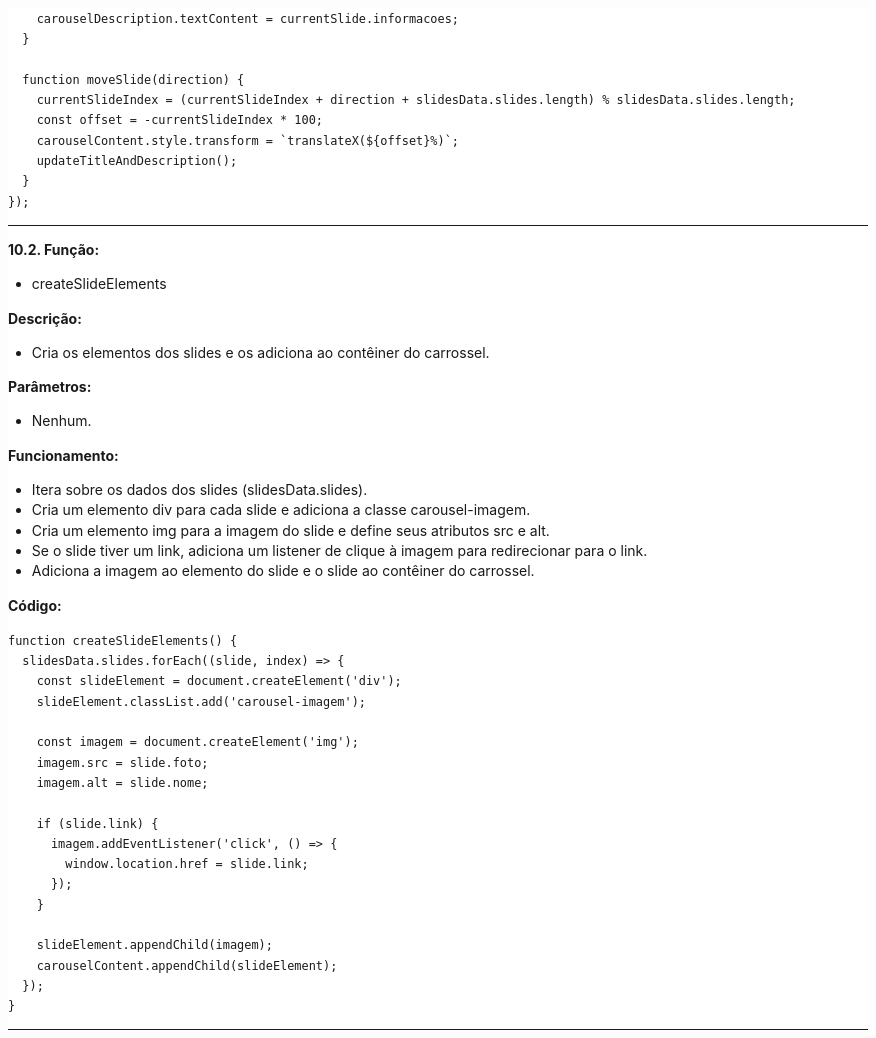 ```properties
    carouselDescription.textContent = currentSlide.informacoes;
  }

  function moveSlide(direction) {
    currentSlideIndex = (currentSlideIndex + direction + slidesData.slides.length) % slidesData.slides.length;
    const offset = -currentSlideIndex * 100;
    carouselContent.style.transform = `translateX(${offset}%)`;
    updateTitleAndDescription();
  }
});
```

---

**10.2. Função:**

- createSlideElements

**Descrição:**

- Cria os elementos dos slides e os adiciona ao contêiner do carrossel.

**Parâmetros:**

- Nenhum.

**Funcionamento:**

- Itera sobre os dados dos slides (slidesData.slides).
- Cria um elemento div para cada slide e adiciona a classe carousel-imagem.
- Cria um elemento img para a imagem do slide e define seus atributos src e alt.
- Se o slide tiver um link, adiciona um listener de clique à imagem para redirecionar para o link.
- Adiciona a imagem ao elemento do slide e o slide ao contêiner do carrossel.

**Código:**

```properties
function createSlideElements() {
  slidesData.slides.forEach((slide, index) => {
    const slideElement = document.createElement('div');
    slideElement.classList.add('carousel-imagem');

    const imagem = document.createElement('img');
    imagem.src = slide.foto;
    imagem.alt = slide.nome;

    if (slide.link) {
      imagem.addEventListener('click', () => {
        window.location.href = slide.link;
      });
    }

    slideElement.appendChild(imagem);
    carouselContent.appendChild(slideElement);
  });
}
```

---